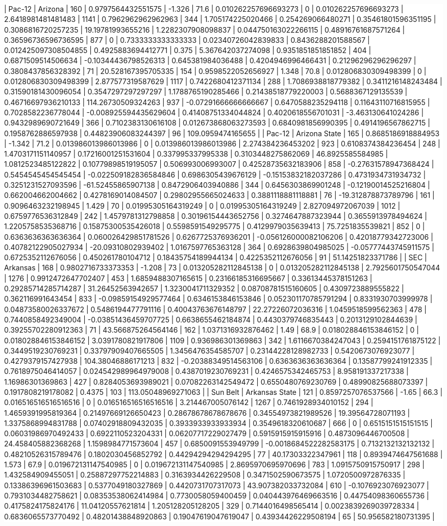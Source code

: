 | Pac-12 | Arizona | 160 | 0.9797564432551575 | -1.326 | 71.6 | 0.010262257696693273 | 0 | 0.010262257696693273 | 2.6418981481481483 | 1141 | 0.7962962962962963 | 344 | 1.705174225020466 | 0.254269066480271 | 0.35461801596351195 | 0.3086816720257235 | 19.19781993655216 | 1.2282307908098837 | 0.044750163022266115 | 0.48916761687571264 | 0.36596736596736595 | 877 | 0 | 0.7333333333333333 | 0.02340726042839833 | 0.8436288201588567 | 0.012425097308504855 | 0.4925883694412771 | 0.375 | 5.367642037274098 | 0.9351851851851852 | 404 | 0.6871509514506634 | -0.10344436798526313 | 0.645381984036488 | 0.4204946996466431 | 0.21296296296296297 | 0.3808437856328392 | 71 | 20.528167395705335 | 154 | 0.9598522052656927 | 1.348 | 70.8 | 0.012806830309498399 | 0 | 0.012806830309498399 | 2.877577319587629 | 1117 | 0.7422680412371134 | 288 | 1.7086938818779382 | 0.3411216148243484 | 0.31590181430096054 | 0.3547297297297297 | 1.1788765190285466 | 0.21438518779220003 | 0.5688367129135539 | 0.46716697936210133 | 114.26730509324263 | 937 | -0.07291666666666667 | 0.6470588235294118 | 0.11643110716815955 | 0.7028582236778044  | -0.008925594435629604 | 0.41408751334044824 | 0.4020618556701031 | -3.463130641024286 | 0.9432989690721649 | 366 | 0.7102383130616108 | 0.012673868063273593 | 0.6840981856990395 | 0.4914196567862715 | 0.1958762886597938 | 0.44823906083244397 | 96 | 109.0959474165655 |
| Pac-12 | Arizona State | 165 | 0.8685186918884953 | -1.342 | 71.2 | 0.013986013986013986 | 0 | 0.013986013986013986 | 2.274384236453202 | 923 | 0.6108374384236454 | 248 | 1.4703171151140957 | 0.17216001251531604 | 0.337995337995338 | 0.3103448275862069 | 46.8925585584985 | 1.0812523485122822 | 0.10779898519195057 | 0.506993006993007 | 0.42528735632183906 | 858 | -0.27631578947368424 | 0.5454545454545454 | -0.022509182836584846 | 0.6986305439676129 | -0.15153832182037286 | 0.4731934731934732 | 0.3251231527093596 | -61.52455865907138 | 0.8472906403940886 | 344 | 0.6456303869901248 | -0.12190014525216804 | 0.662004662004662 | 0.4278169014084507 | 0.29802955665024633 | 0.3881118881118881 | 76 | -19.312878873789796 | 161 | 0.9096463232198945 | 1.429 | 70 | 0.01995305164319249 | 0 | 0.01995305164319249 | 2.827094972067039 | 1012 | 0.6759776536312849 | 242 | 1.4579781312798858 | 0.30196154443652756 | 0.3274647887323944 | 0.3655913978494624 | 1.2205758535368716 | 0.15875300535426018 | 0.5598591549295775 | 0.4129979035639413 | 75.7251835539821 | 852 | 0 | 0.6363636363636364 | 0.060026429851781526 | 0.6267725376936201  | -0.056126000082106206 | 0.42018779342723006 | 0.40782122905027934 | -20.09310802939402 | 1.0167597765363128 | 364 | 0.6928639804985025 | -0.05777443745911575 | 0.6725352112676056 | 0.450261780104712 | 0.18435754189944134 | 0.4225352112676056 | 91 | 51.14251823371786 |
| SEC | Arkansas | 168 | 0.9802716733373353 | -1.208 | 73 | 0.013205282112845138 | 0 | 0.013205282112845138 | 2.7925601750547044 | 1276 | 0.9912472647702407 | 453 | 1.6859488307165615 | 0.23166185316695667 | 0.33613445378151263 | 0.29285714285714287 | 31.26452563942657 | 1.3230041711329352 | 0.08708781515160605 | 0.4309723889555822 | 0.362116991643454 | 833 | -0.09859154929577464 | 0.6346153846153846 | 0.052301170785791294 | 0.8331930703999978 | 0.04873580026337672 | 0.5486194477791116 | 0.40043763676148797 | 22.27226072036316 | 1.0459518599562363 | 478 | 0.7440858492349004 | -0.03851436459707725 | 0.6638655462184874 | 0.4430379746835443 | 0.2013129102844639 | 0.39255702280912363 | 71 | 43.566875264564146 | 162 | 1.0371316932876462 | 1.49 | 68.9 | 0.018028846153846152 | 0 | 0.018028846153846152 | 3.0391780821917806 | 1109 | 0.936986301369863 | 342 | 1.6116670384247043 | 0.2594151761875122 | 0.3449519230769231 | 0.33797909407665505 | 1.3456476354585707 | 0.23144228128982733 | 0.5420673076923077 | 0.4279379157427938 | 104.38046886171213 | 832 | -0.20388349514563106 | 0.6363636363636364 | 0.13587799241912335 | 0.7618975046414057  | 0.024542989964979008 | 0.4387019230769231 | 0.4246575342465753 | 8.958191337217338 | 1.16986301369863 | 427 | 0.8284053693989021 | 0.07082263142549472 | 0.6550480769230769 | 0.48990825688073397 | 0.1917808219178082 | 0.4375 | 103 | 113.05048969271063 |
| Sun Belt | Arkansas State | 121 | 0.8597257076537566 | -1.65 | 66.3 | 0.016516516516516516 | 0 | 0.016516516516516516 | 3.214467005076142 | 1267 | 0.7461928934010152 | 294 | 1.4659391995819364 | 0.21497669126650423 | 0.28678678678678676 | 0.34554973821989526 | 19.39564728071193 | 1.3375868994831788 | 0.07402918809432035 | 0.3933933933933934 | 0.3549618320610687 | 666 | 0 | 0.6515151515151515 | 0.06031986970492433 | 0.6922110523204331 | 0.06207717229027479 | 0.5915915915915916 | 0.4873096446700508 | 24.458405882368268 | 1.1598984771573604 | 457 | 0.6850091553949799 | -0.0018684522282583175 | 0.7132132132132132 | 0.48210526315789476 | 0.1802030456852792 | 0.44294294294294295 | 77 | 40.17303322347961 | 118 | 0.8939474647561688 | 1.573 | 67.9 | 0.019672131147540985 | 0 | 0.019672131147540985 | 2.8695970695970696 | 783 | 1.0915750915750917 | 298 | 1.432584909455051 | 0.25887297752214883 | 0.3163934426229508 | 0.3471502590673575 | 1.0720500972876335 | 0.13386396961503683 | 0.5377049180327869 | 0.4420731707317073 | 43.907382033732084 | 610 | -0.1076923076923077 | 0.7931034482758621 | 0.08353538062414984 | 0.7730058059400459  | 0.040443976469663516 | 0.44754098360655736 | 0.4175824175824176 | 11.04120557621814 | 1.205128205128205 | 329 | 0.7144016498565414 | 0.0023839269039728334 | 0.6836065573770492 | 0.48201438848920863 | 0.19047619047619047 | 0.43934426229508194 | 65 | 50.956582180731395 |